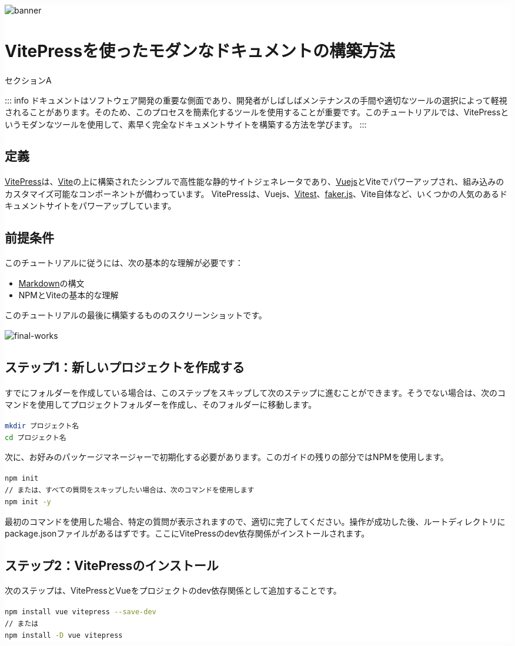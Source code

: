 ![banner](https://user-images.githubusercontent.com/62628408/201538130-a100889-06ae-4aad-9ea0-b77384d6bac1.png)

# VitePressを使ったモダンなドキュメントの構築方法

セクションA

::: info
ドキュメントはソフトウェア開発の重要な側面であり、開発者がしばしばメンテナンスの手間や適切なツールの選択によって軽視されることがあります。そのため、このプロセスを簡素化するツールを使用することが重要です。このチュートリアルでは、VitePressというモダンなツールを使用して、素早く完全なドキュメントサイトを構築する方法を学びます。
:::

## 定義

[VitePress](https://vitepress.vuejs.org/)は、[Vite](https://vitejs.dev)の上に構築されたシンプルで高性能な静的サイトジェネレータであり、[Vuejs](https://vuejs.org/)とViteでパワーアップされ、組み込みのカスタマイズ可能なコンポーネントが備わっています。 VitePressは、Vuejs、[Vitest](https://vitest.dev/)、[faker.js](https://fakerjs.dev/)、Vite自体など、いくつかの人気のあるドキュメントサイトをパワーアップしています。

## 前提条件

このチュートリアルに従うには、次の基本的な理解が必要です：

- [Markdown](https://daringfireball.net/projects/markdown/)の構文
- NPMとViteの基本的な理解

このチュートリアルの最後に構築するもののスクリーンショットです。

![final-works](https://user-images.githubusercontent.com/62628408/201538907-fe67b791-02c4-413c-ae3d-02635b53e20b.png)

## ステップ1：新しいプロジェクトを作成する

すでにフォルダーを作成している場合は、このステップをスキップして次のステップに進むことができます。そうでない場合は、次のコマンドを使用してプロジェクトフォルダーを作成し、そのフォルダーに移動します。

```bash
mkdir プロジェクト名
cd プロジェクト名
```

次に、お好みのパッケージマネージャーで初期化する必要があります。このガイドの残りの部分ではNPMを使用します。

```bash
npm init
// または、すべての質問をスキップしたい場合は、次のコマンドを使用します
npm init -y
```

最初のコマンドを使用した場合、特定の質問が表示されますので、適切に完了してください。操作が成功した後、ルートディレクトリにpackage.jsonファイルがあるはずです。ここにVitePressのdev依存関係がインストールされます。

## ステップ2：VitePressのインストール

次のステップは、VitePressとVueをプロジェクトのdev依存関係として追加することです。

```bash
npm install vue vitepress --save-dev
// または
npm install -D vue vitepress
```
